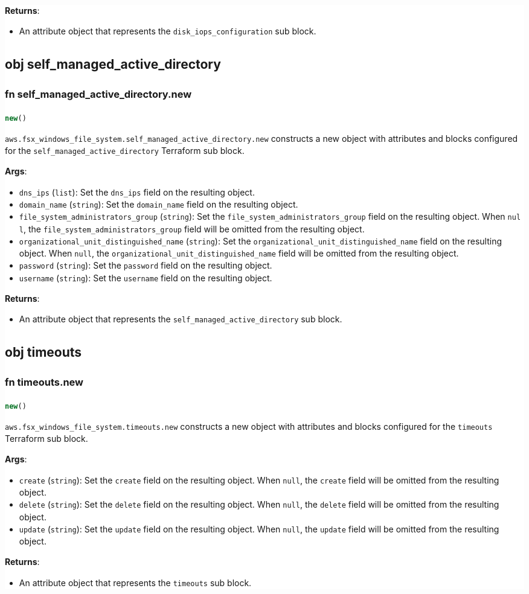 **Returns**:
  - An attribute object that represents the `disk_iops_configuration` sub block.


## obj self_managed_active_directory



### fn self_managed_active_directory.new

```ts
new()
```


`aws.fsx_windows_file_system.self_managed_active_directory.new` constructs a new object with attributes and blocks configured for the `self_managed_active_directory`
Terraform sub block.



**Args**:
  - `dns_ips` (`list`): Set the `dns_ips` field on the resulting object.
  - `domain_name` (`string`): Set the `domain_name` field on the resulting object.
  - `file_system_administrators_group` (`string`): Set the `file_system_administrators_group` field on the resulting object. When `null`, the `file_system_administrators_group` field will be omitted from the resulting object.
  - `organizational_unit_distinguished_name` (`string`): Set the `organizational_unit_distinguished_name` field on the resulting object. When `null`, the `organizational_unit_distinguished_name` field will be omitted from the resulting object.
  - `password` (`string`): Set the `password` field on the resulting object.
  - `username` (`string`): Set the `username` field on the resulting object.

**Returns**:
  - An attribute object that represents the `self_managed_active_directory` sub block.


## obj timeouts



### fn timeouts.new

```ts
new()
```


`aws.fsx_windows_file_system.timeouts.new` constructs a new object with attributes and blocks configured for the `timeouts`
Terraform sub block.



**Args**:
  - `create` (`string`): Set the `create` field on the resulting object. When `null`, the `create` field will be omitted from the resulting object.
  - `delete` (`string`): Set the `delete` field on the resulting object. When `null`, the `delete` field will be omitted from the resulting object.
  - `update` (`string`): Set the `update` field on the resulting object. When `null`, the `update` field will be omitted from the resulting object.

**Returns**:
  - An attribute object that represents the `timeouts` sub block.
